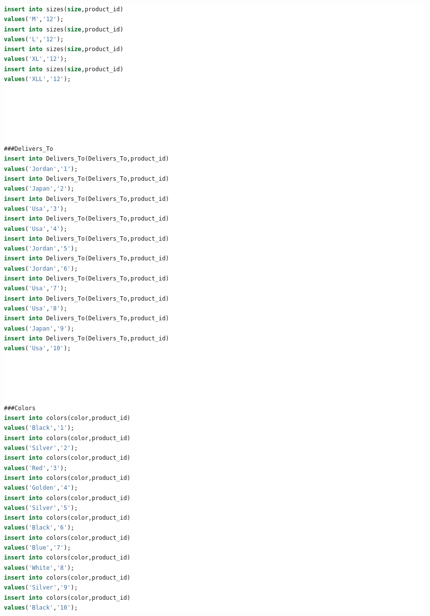 ```sql
insert into sizes(size,product_id)
values('M','12');
insert into sizes(size,product_id)
values('L','12');
insert into sizes(size,product_id)
values('XL','12');
insert into sizes(size,product_id)
values('XLL','12');






###Delivers_To
insert into Delivers_To(Delivers_To,product_id)
values('Jordan','1');
insert into Delivers_To(Delivers_To,product_id)
values('Japan','2');
insert into Delivers_To(Delivers_To,product_id)
values('Usa','3');
insert into Delivers_To(Delivers_To,product_id)
values('Usa','4');
insert into Delivers_To(Delivers_To,product_id)
values('Jordan','5');
insert into Delivers_To(Delivers_To,product_id)
values('Jordan','6');
insert into Delivers_To(Delivers_To,product_id)
values('Usa','7');
insert into Delivers_To(Delivers_To,product_id)
values('Usa','8');
insert into Delivers_To(Delivers_To,product_id)
values('Japan','9');
insert into Delivers_To(Delivers_To,product_id)
values('Usa','10');





###Colors 
insert into colors(color,product_id)
values('Black','1');
insert into colors(color,product_id)
values('Silver','2');
insert into colors(color,product_id)
values('Red','3');
insert into colors(color,product_id)
values('Golden','4');
insert into colors(color,product_id)
values('Silver','5');
insert into colors(color,product_id)
values('Black','6');
insert into colors(color,product_id)
values('Blue','7');
insert into colors(color,product_id)
values('White','8');
insert into colors(color,product_id)
values('Silver','9');
insert into colors(color,product_id)
values('Black','10');


```